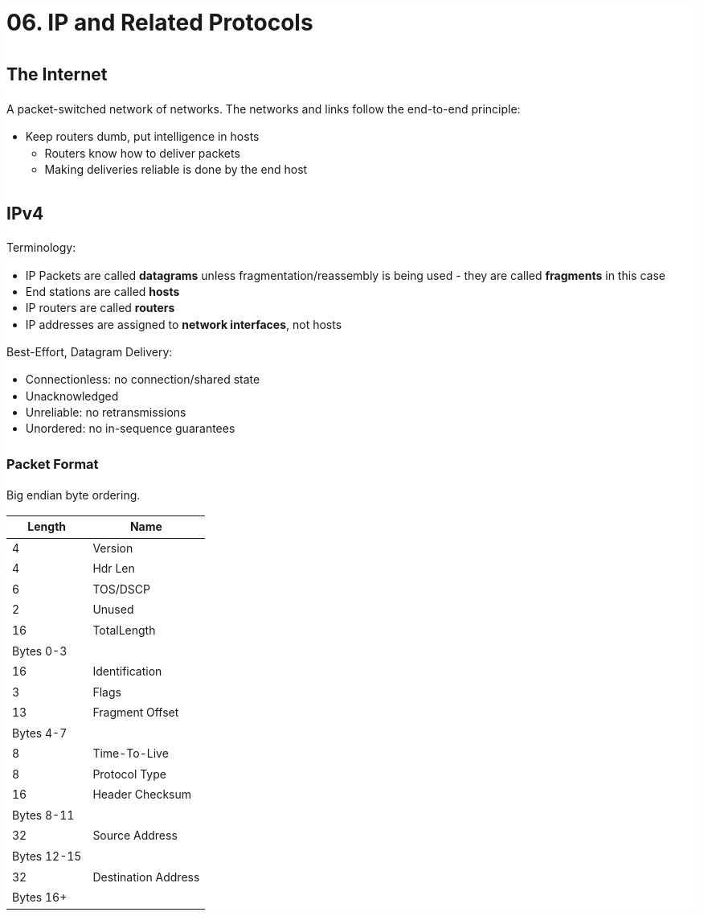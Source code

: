 # 06. IP and Related Protocols

## The Internet

A packet-switched network of networks. The networks and links follow the end-to-end principle:

- Keep routers dumb, put intelligence in hosts
  - Routers know how to deliver packets
  - Making deliveries reliable is done by the end host

## IPv4

Terminology:

- IP Packets are called **datagrams** unless fragmentation/reassembly is being used - they are called **fragments** in this case
- End stations are called **hosts**
- IP routers are called **routers**
- IP addresses are assigned to **network interfaces**, not hosts

Best-Effort, Datagram Delivery:

- Connectionless: no connection/shared state
- Unacknowledged
- Unreliable: no retransmissions
- Unordered: no in-sequence guarantees

### Packet Format

Big endian byte ordering.

| Length      | Name                 |
| ----------- | -------------------- |
| 4           | Version              |
| 4           | Hdr Len              |
| 6           | TOS/DSCP             |
| 2           | Unused               |
| 16          | TotalLength          |
| Bytes 0-3   |                      |
| 16          | Identification       |
| 3           | Flags                |
| 13          | Fragment Offset      |
| Bytes 4-7   |                      |
| 8           | Time-To-Live         |
| 8           | Protocol Type        |
| 16          | Header Checksum      |
| Bytes 8-11  |                      |
| 32          | Source Address       |
| Bytes 12-15 |                      |
| 32          | Destination Address  |
| Bytes 16+   |                      |